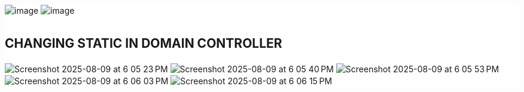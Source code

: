 <img width="3200" height="1800" alt="image" src="https://github.com/user-attachments/assets/a55af219-2b9b-4864-8722-77db23b5ddf3" />


<img width="3200" height="1800" alt="image" src="https://github.com/user-attachments/assets/9e4c65fb-4ae7-42e4-8fb4-0eab0a0df7be" />

<h2>CHANGING STATIC IN DOMAIN CONTROLLER</h2>

<img width="1600" height="900" alt="Screenshot 2025-08-09 at 6 05 23 PM" src="https://github.com/user-attachments/assets/6f3bee51-dfff-4e83-b8fc-dfcd5b793941" />


<img width="1600" height="900" alt="Screenshot 2025-08-09 at 6 05 40 PM" src="https://github.com/user-attachments/assets/76106699-b1ea-4434-a58e-c315b3de9c08" />

<img width="1600" height="900" alt="Screenshot 2025-08-09 at 6 05 53 PM" src="https://github.com/user-attachments/assets/9cd05a59-28d8-43ad-b932-faa433ffd461" />


<img width="1600" height="900" alt="Screenshot 2025-08-09 at 6 06 03 PM" src="https://github.com/user-attachments/assets/d199e5d1-9581-4a5d-829e-30338d8bfc65" />

<img width="1600" height="900" alt="Screenshot 2025-08-09 at 6 06 15 PM" src="https://github.com/user-attachments/assets/5b9ea4a4-be4d-408f-a931-a883418a684d" /> 
